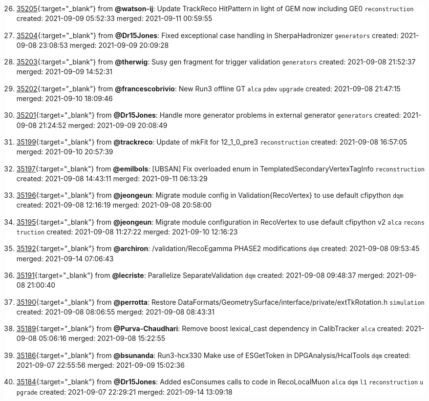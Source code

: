 26. [35205](http://github.com/cms-sw/cmssw/pull/35205){:target="_blank"}  from **@watson-ij**: Update TrackReco HitPattern in light of GEM now including GE0 `reconstruction` created: 2021-09-09 05:52:33 merged: 2021-09-11 00:59:55

27. [35204](http://github.com/cms-sw/cmssw/pull/35204){:target="_blank"}  from **@Dr15Jones**: Fixed exceptional case handling in SherpaHadronizer `generators` created: 2021-09-08 23:08:53 merged: 2021-09-09 20:09:28

28. [35203](http://github.com/cms-sw/cmssw/pull/35203){:target="_blank"}  from **@therwig**: Susy gen fragment for trigger validation `generators` created: 2021-09-08 21:52:37 merged: 2021-09-09 14:52:31

29. [35202](http://github.com/cms-sw/cmssw/pull/35202){:target="_blank"}  from **@francescobrivio**: New Run3 offline GT `alca` `pdmv` `upgrade` created: 2021-09-08 21:47:15 merged: 2021-09-10 18:09:46

30. [35201](http://github.com/cms-sw/cmssw/pull/35201){:target="_blank"}  from **@Dr15Jones**: Handle more generator problems in external generator `generators` created: 2021-09-08 21:24:52 merged: 2021-09-09 20:08:49

31. [35199](http://github.com/cms-sw/cmssw/pull/35199){:target="_blank"}  from **@trackreco**: Update of mkFit for 12_1_0_pre3 `reconstruction` created: 2021-09-08 16:57:05 merged: 2021-09-10 20:57:39

32. [35197](http://github.com/cms-sw/cmssw/pull/35197){:target="_blank"}  from **@emilbols**: [UBSAN] Fix overloaded enum in TemplatedSecondaryVertexTagInfo `reconstruction` created: 2021-09-08 14:43:11 merged: 2021-09-11 06:13:29

33. [35196](http://github.com/cms-sw/cmssw/pull/35196){:target="_blank"}  from **@jeongeun**: Migrate module config in Validation{RecoVertex} to use default cfipython `dqm` created: 2021-09-08 12:16:19 merged: 2021-09-08 20:58:00

34. [35195](http://github.com/cms-sw/cmssw/pull/35195){:target="_blank"}  from **@jeongeun**: Migrate module configuration in RecoVertex to use default cfipython v2 `alca` `reconstruction` created: 2021-09-08 11:27:22 merged: 2021-09-10 12:16:23

35. [35192](http://github.com/cms-sw/cmssw/pull/35192){:target="_blank"}  from **@archiron**: /validation/RecoEgamma PHASE2 modifications `dqm` created: 2021-09-08 09:53:45 merged: 2021-09-14 07:06:43

36. [35191](http://github.com/cms-sw/cmssw/pull/35191){:target="_blank"}  from **@lecriste**: Parallelize SeparateValidation `dqm` created: 2021-09-08 09:48:37 merged: 2021-09-08 21:00:40

37. [35190](http://github.com/cms-sw/cmssw/pull/35190){:target="_blank"}  from **@perrotta**: Restore DataFormats/GeometrySurface/interface/private/extTkRotation.h `simulation` created: 2021-09-08 08:06:55 merged: 2021-09-08 08:43:31

38. [35189](http://github.com/cms-sw/cmssw/pull/35189){:target="_blank"}  from **@Purva-Chaudhari**: Remove boost lexical_cast dependency in CalibTracker `alca` created: 2021-09-08 05:06:16 merged: 2021-09-08 15:22:55

39. [35186](http://github.com/cms-sw/cmssw/pull/35186){:target="_blank"}  from **@bsunanda**: Run3-hcx330 Make use of ESGetToken in DPGAnalysis/HcalTools `dqm` created: 2021-09-07 22:55:56 merged: 2021-09-09 15:02:36

40. [35184](http://github.com/cms-sw/cmssw/pull/35184){:target="_blank"}  from **@Dr15Jones**: Added esConsumes calls to code in RecoLocalMuon `alca` `dqm` `l1` `reconstruction` `upgrade` created: 2021-09-07 22:29:21 merged: 2021-09-14 13:09:18
